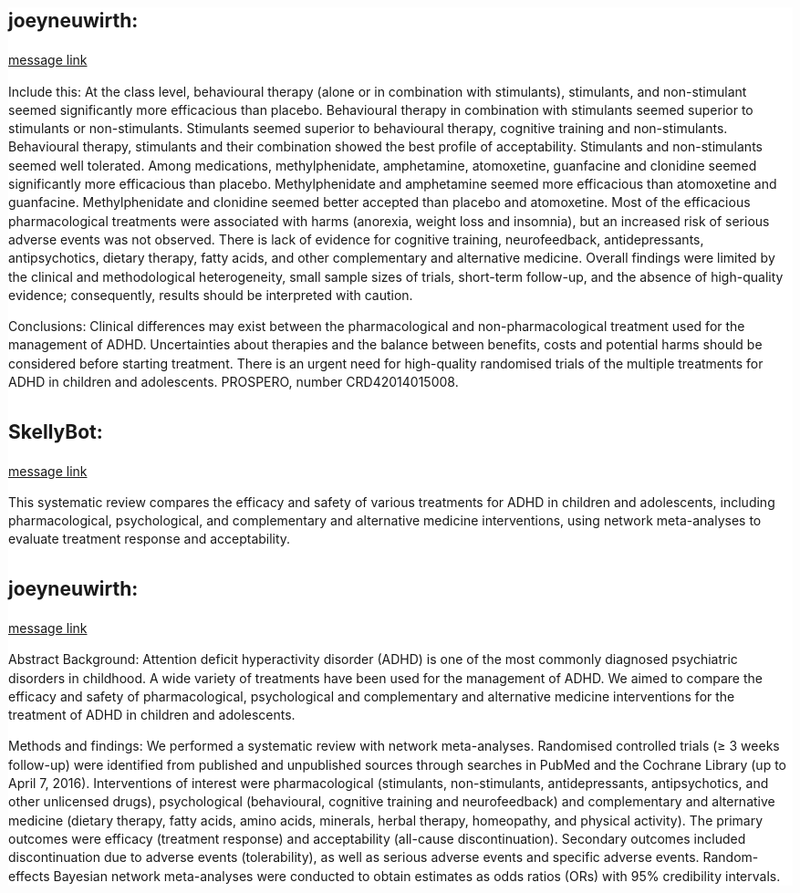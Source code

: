 ## **joeyneuwirth**:

 [message link](https://discord.com/channels/1194766712680222800/1213319113527533568/1213333415005528164) 

 Include this:  At the class level, behavioural therapy (alone or in combination with stimulants), stimulants, and non-stimulant seemed significantly more efficacious than placebo. Behavioural therapy in combination with stimulants seemed superior to stimulants or non-stimulants. Stimulants seemed superior to behavioural therapy, cognitive training and non-stimulants. Behavioural therapy, stimulants and their combination showed the best profile of acceptability. Stimulants and non-stimulants seemed well tolerated. Among medications, methylphenidate, amphetamine, atomoxetine, guanfacine and clonidine seemed significantly more efficacious than placebo. Methylphenidate and amphetamine seemed more efficacious than atomoxetine and guanfacine. Methylphenidate and clonidine seemed better accepted than placebo and atomoxetine. Most of the efficacious pharmacological treatments were associated with harms (anorexia, weight loss and insomnia), but an increased risk of serious adverse events was not observed. There is lack of evidence for cognitive training, neurofeedback, antidepressants, antipsychotics, dietary therapy, fatty acids, and other complementary and alternative medicine. Overall findings were limited by the clinical and methodological heterogeneity, small sample sizes of trials, short-term follow-up, and the absence of high-quality evidence; consequently, results should be interpreted with caution.

Conclusions: Clinical differences may exist between the pharmacological and non-pharmacological treatment used for the management of ADHD. Uncertainties about therapies and the balance between benefits, costs and potential harms should be considered before starting treatment. There is an urgent need for high-quality randomised trials of the multiple treatments for ADHD in children and adolescents. PROSPERO, number CRD42014015008.

## **SkellyBot**:

 [message link](https://discord.com/channels/1194766712680222800/1213319113527533568/1213333204325376051) 

 This systematic review compares the efficacy and safety of various treatments for ADHD in children and adolescents, including pharmacological, psychological, and complementary and alternative medicine interventions, using network meta-analyses to evaluate treatment response and acceptability.

## **joeyneuwirth**:

 [message link](https://discord.com/channels/1194766712680222800/1213319113527533568/1213333202609905705) 

 Abstract
Background: Attention deficit hyperactivity disorder (ADHD) is one of the most commonly diagnosed psychiatric disorders in childhood. A wide variety of treatments have been used for the management of ADHD. We aimed to compare the efficacy and safety of pharmacological, psychological and complementary and alternative medicine interventions for the treatment of ADHD in children and adolescents.

Methods and findings: We performed a systematic review with network meta-analyses. Randomised controlled trials (≥ 3 weeks follow-up) were identified from published and unpublished sources through searches in PubMed and the Cochrane Library (up to April 7, 2016). Interventions of interest were pharmacological (stimulants, non-stimulants, antidepressants, antipsychotics, and other unlicensed drugs), psychological (behavioural, cognitive training and neurofeedback) and complementary and alternative medicine (dietary therapy, fatty acids, amino acids, minerals, herbal therapy, homeopathy, and physical activity). The primary outcomes were efficacy (treatment response) and acceptability (all-cause discontinuation). Secondary outcomes included discontinuation due to adverse events (tolerability), as well as serious adverse events and specific adverse events. Random-effects Bayesian network meta-analyses were conducted to obtain estimates as odds ratios (ORs) with 95% credibility intervals.

